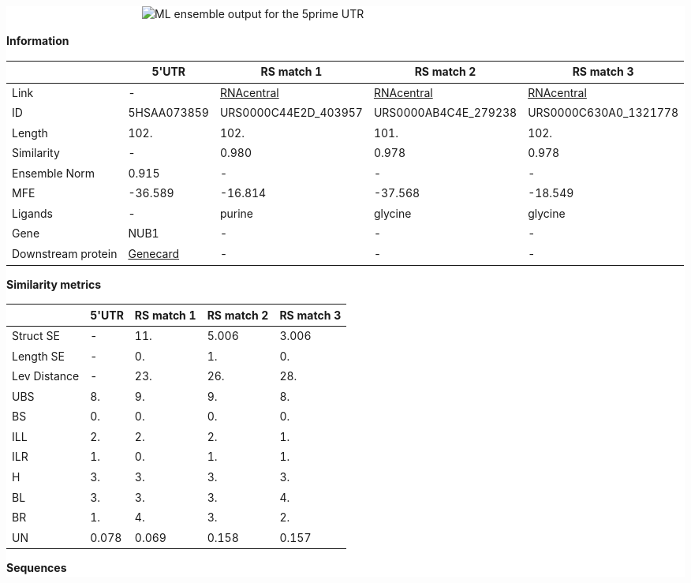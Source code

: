 <div class="row">
    <div class="column_center">
        <span title="Normalized ensemble output probabilities for each classifier, green highlights represent classifiers that are above a non-normalized 0.95 output threshold (selected as RS)."><img src="../../alns/ens/ens_807.png" alt="ML ensemble output for the 5prime UTR" style="width:60%; display:block; margin-left:auto; margin-right:auto;"></span>
    </div>
</div>


**Information**

| | 5'UTR       | RS match 1   | RS match 2  | RS match 3 |
| ---- | ----------- | ----------- | ----------- | ----------- |
| <span title="Link to the sequence source">Link</span> | -  | <a href="https://rnacentral.org/rna/URS0000C44E2D/403957" target="_blank" rel="noopener noreferrer">RNAcentral</a>     |<a href="https://rnacentral.org/rna/URS0000AB4C4E/279238" target="_blank" rel="noopener noreferrer">RNAcentral</a>  | <a href="https://rnacentral.org/rna/URS0000C630A0/1321778" target="_blank" rel="noopener noreferrer">RNAcentral</a>   |
| <span title="ID within respective databases">ID</span>  | 5HSAA073859     | URS0000C44E2D_403957     | URS0000AB4C4E_279238     | URS0000C630A0_1321778     |
| <span title="Length of the sequence in question">Length</span>  | 102.     |  102.    | 101.   |  102.    |
| <span title="Similarity score calculated from all similarity metrics">Similarity</span>  | - | 0.980 | 0.978 | 0.978 |
| <span title="Ensemble classification via all 19 ML classifiers">Ensemble Norm</span>  | 0.915 | - | - | - |
| <span title="Nupack Mean Free Energy of the secondary structure">MFE</span>  | -36.589 | -16.814 | -37.568 | -18.549 |
| <span title="Reported Ligand match on RNAcentral or via RFAM">Ligands</span>  | - | purine | glycine | glycine |
| <span title="Homo Sapiens gene abbreviation">Gene</span>  | NUB1 | - | - | - |
| <span title="Link to the sequence source">Downstream protein</span>  | <a href="https://www.genecards.org/cgi-bin/carddisp.pl?gene=NUB1" target="_blank" rel="noopener noreferrer"> Genecard </a>   |    -    | -  | - |


**Similarity metrics**

| | 5'UTR       | RS match 1   | RS match 2  | RS match 3 |
| ---- | ----------- | ----------- | ----------- | ----------- |
| <span title="Structural feature squared error">Struct SE</span> | - | 11. | 5.006 | 3.006 |
| <span title="Length difference squared error">Length SE</span> | - | 0. | 1. | 0. |
| <span title="Edit distance of both dot structures">Lev Distance</span> | - | 23. | 26. | 28. |
| <span title="Unbranched stack count">UBS</span>| 8. | 9. | 9. | 8. |
| <span title="Branched stack counts">BS</span> | 0. | 0. | 0. | 0. |
| <span title="Inner loop left count">ILL</span> | 2. | 2. | 2. | 1. |
| <span title="Inner loop right count">ILR</span> | 1. | 0. | 1. | 1. |
| <span title="Hairpin counts">H</span> | 3. | 3. | 3. | 3. |
| <span title="Bulges left count">BL</span> | 3. | 3. | 3. | 4. |
| <span title="Bulges right count">BR</span> | 1. | 4. | 3. | 2. |
| <span title="Unpaired nucleotide %">UN</span> | 0.078 | 0.069 | 0.158 | 0.157 |

**Sequences**
